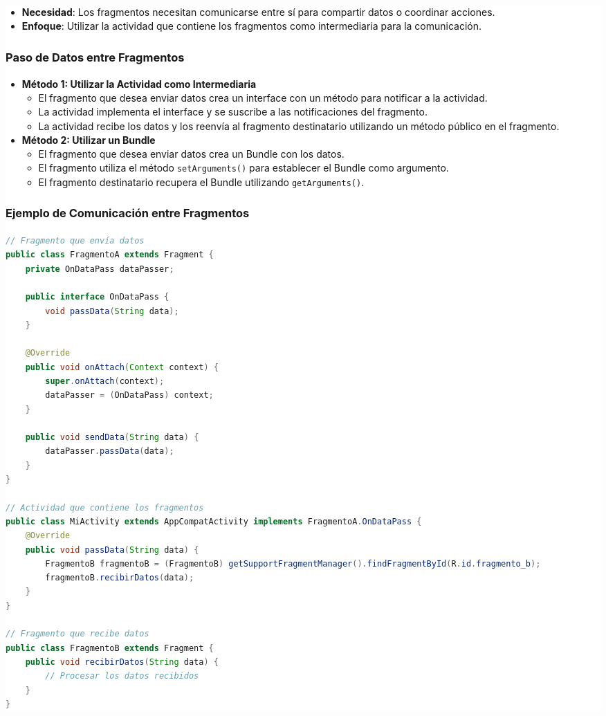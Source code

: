 * **Necesidad**: Los fragmentos necesitan comunicarse entre sí para compartir datos o coordinar acciones.
* **Enfoque**: Utilizar la actividad que contiene los fragmentos como intermediaria para la comunicación.

### Paso de Datos entre Fragmentos

* **Método 1: Utilizar la Actividad como Intermediaria**
	+ El fragmento que desea enviar datos crea un interface con un método para notificar a la actividad.
	+ La actividad implementa el interface y se suscribe a las notificaciones del fragmento.
	+ La actividad recibe los datos y los reenvía al fragmento destinatario utilizando un método público en el fragmento.
* **Método 2: Utilizar un Bundle**
	+ El fragmento que desea enviar datos crea un Bundle con los datos.
	+ El fragmento utiliza el método `setArguments()` para establecer el Bundle como argumento.
	+ El fragmento destinatario recupera el Bundle utilizando `getArguments()`.

### Ejemplo de Comunicación entre Fragmentos

```java
// Fragmento que envía datos
public class FragmentoA extends Fragment {
    private OnDataPass dataPasser;

    public interface OnDataPass {
        void passData(String data);
    }

    @Override
    public void onAttach(Context context) {
        super.onAttach(context);
        dataPasser = (OnDataPass) context;
    }

    public void sendData(String data) {
        dataPasser.passData(data);
    }
}

// Actividad que contiene los fragmentos
public class MiActivity extends AppCompatActivity implements FragmentoA.OnDataPass {
    @Override
    public void passData(String data) {
        FragmentoB fragmentoB = (FragmentoB) getSupportFragmentManager().findFragmentById(R.id.fragmento_b);
        fragmentoB.recibirDatos(data);
    }
}

// Fragmento que recibe datos
public class FragmentoB extends Fragment {
    public void recibirDatos(String data) {
        // Procesar los datos recibidos
    }
}
```
